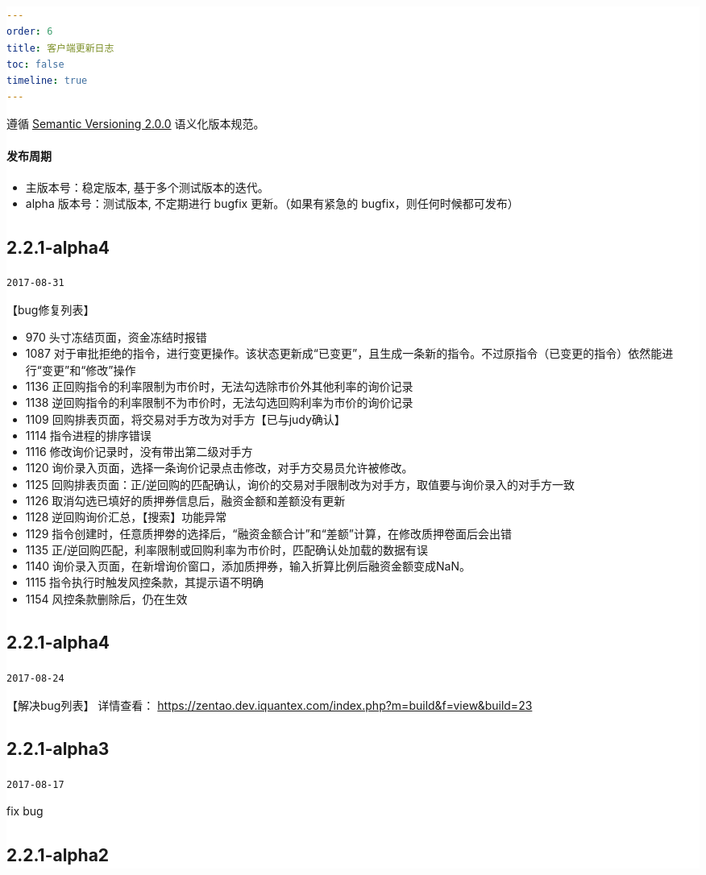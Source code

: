 ```yaml
---
order: 6
title: 客户端更新日志
toc: false
timeline: true
---
```


遵循 [Semantic Versioning 2.0.0](http://semver.org/lang/zh-CN/) 语义化版本规范。

#### 发布周期

- 主版本号：稳定版本, 基于多个测试版本的迭代。
- alpha 版本号：测试版本, 不定期进行 bugfix 更新。（如果有紧急的 bugfix，则任何时候都可发布）

## 2.2.1-alpha4

`2017-08-31`

【bug修复列表】
- 970 头寸冻结页面，资金冻结时报错
- 1087 对于审批拒绝的指令，进行变更操作。该状态更新成“已变更”，且生成一条新的指令。不过原指令（已变更的指令）依然能进行“变更”和“修改”操作
- 1136 正回购指令的利率限制为市价时，无法勾选除市价外其他利率的询价记录
- 1138 逆回购指令的利率限制不为市价时，无法勾选回购利率为市价的询价记录
- 1109 回购排表页面，将交易对手方改为对手方【已与judy确认】
- 1114 指令进程的排序错误
- 1116 修改询价记录时，没有带出第二级对手方
- 1120 询价录入页面，选择一条询价记录点击修改，对手方交易员允许被修改。
- 1125 回购排表页面：正/逆回购的匹配确认，询价的交易对手限制改为对手方，取值要与询价录入的对手方一致
- 1126 取消勾选已填好的质押券信息后，融资金额和差额没有更新
- 1128 逆回购询价汇总，【搜索】功能异常
- 1129 指令创建时，任意质押劵的选择后，“融资金额合计”和“差额”计算，在修改质押卷面后会出错
- 1135 正/逆回购匹配，利率限制或回购利率为市价时，匹配确认处加载的数据有误
- 1140 询价录入页面，在新增询价窗口，添加质押券，输入折算比例后融资金额变成NaN。
- 1115 指令执行时触发风控条款，其提示语不明确
- 1154 风控条款删除后，仍在生效

## 2.2.1-alpha4

`2017-08-24`

【解决bug列表】
详情查看： https://zentao.dev.iquantex.com/index.php?m=build&f=view&build=23

## 2.2.1-alpha3

`2017-08-17`

fix bug

## 2.2.1-alpha2
